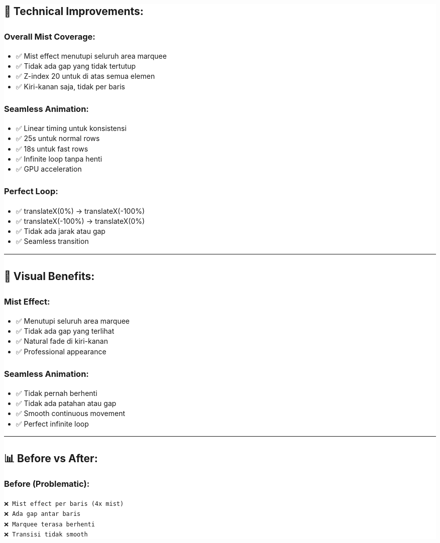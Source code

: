 
## 🎨 **Technical Improvements:**

### **Overall Mist Coverage:**
- ✅ Mist effect menutupi seluruh area marquee
- ✅ Tidak ada gap yang tidak tertutup
- ✅ Z-index 20 untuk di atas semua elemen
- ✅ Kiri-kanan saja, tidak per baris

### **Seamless Animation:**
- ✅ Linear timing untuk konsistensi
- ✅ 25s untuk normal rows
- ✅ 18s untuk fast rows
- ✅ Infinite loop tanpa henti
- ✅ GPU acceleration

### **Perfect Loop:**
- ✅ translateX(0%) → translateX(-100%)
- ✅ translateX(-100%) → translateX(0%)
- ✅ Tidak ada jarak atau gap
- ✅ Seamless transition

---

## 🚀 **Visual Benefits:**

### **Mist Effect:**
- ✅ Menutupi seluruh area marquee
- ✅ Tidak ada gap yang terlihat
- ✅ Natural fade di kiri-kanan
- ✅ Professional appearance

### **Seamless Animation:**
- ✅ Tidak pernah berhenti
- ✅ Tidak ada patahan atau gap
- ✅ Smooth continuous movement
- ✅ Perfect infinite loop

---

## 📊 **Before vs After:**

### **Before (Problematic):**
```
❌ Mist effect per baris (4x mist)
❌ Ada gap antar baris
❌ Marquee terasa berhenti
❌ Transisi tidak smooth
```
